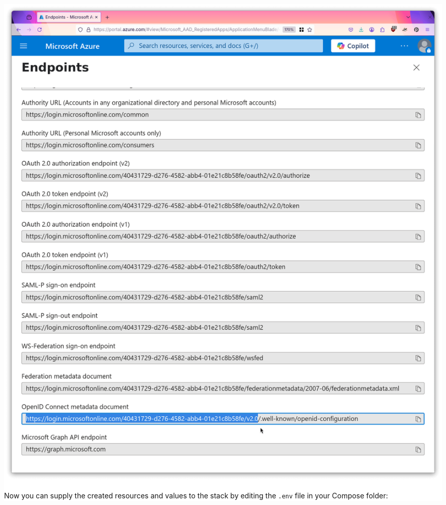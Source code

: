 ![Copy Issuer URL](/pr-preview/pr-116/_astro/entra-oidc-issuer-url.C08Q45Ve_1aGsAM.webp)

Now you can supply the created resources and values to the stack by editing the `.env` file in your Compose folder:

